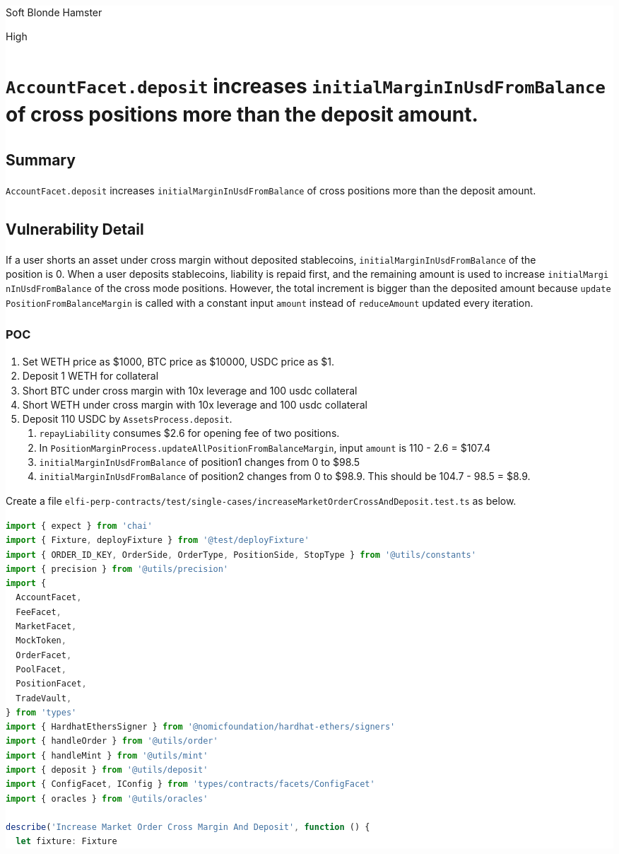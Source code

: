 Soft Blonde Hamster

High

# `AccountFacet.deposit` increases `initialMarginInUsdFromBalance` of cross positions more than the deposit amount.

## Summary
`AccountFacet.deposit` increases `initialMarginInUsdFromBalance` of cross positions more than the deposit amount.

## Vulnerability Detail

If a user shorts an asset under cross margin without deposited stablecoins, `initialMarginInUsdFromBalance` of the  
position is 0. When a user deposits stablecoins, liability is repaid first, and the remaining amount is used to 
increase `initialMarginInUsdFromBalance` of the cross mode positions. However, the total increment is bigger than 
the deposited amount because `updatePositionFromBalanceMargin` is called with a constant input `amount` instead of 
`reduceAmount` updated every iteration.

### POC 
1. Set WETH price as $1000, BTC price as $10000, USDC price as $1.
2. Deposit 1 WETH for collateral
3. Short BTC under cross margin with 10x leverage and 100 usdc collateral
4. Short WETH under cross margin with 10x leverage and 100 usdc collateral
5. Deposit 110 USDC by `AssetsProcess.deposit`.
    1. `repayLiability` consumes $2.6 for opening fee of two positions.
    2. In `PositionMarginProcess.updateAllPositionFromBalanceMargin`, input `amount` is 110 - 2.6 = $107.4
    3. `initialMarginInUsdFromBalance` of position1 changes from 0 to $98.5 
    4. `initialMarginInUsdFromBalance` of position2 changes from 0 to $98.9. This should be 104.7 - 98.5 = $8.9.

Create a file `elfi-perp-contracts/test/single-cases/increaseMarketOrderCrossAndDeposit.test.ts` as below.
```typescript
import { expect } from 'chai'
import { Fixture, deployFixture } from '@test/deployFixture'
import { ORDER_ID_KEY, OrderSide, OrderType, PositionSide, StopType } from '@utils/constants'
import { precision } from '@utils/precision'
import {
  AccountFacet,
  FeeFacet,
  MarketFacet,
  MockToken,
  OrderFacet,
  PoolFacet,
  PositionFacet,
  TradeVault,
} from 'types'
import { HardhatEthersSigner } from '@nomicfoundation/hardhat-ethers/signers'
import { handleOrder } from '@utils/order'
import { handleMint } from '@utils/mint'
import { deposit } from '@utils/deposit'
import { ConfigFacet, IConfig } from 'types/contracts/facets/ConfigFacet'
import { oracles } from '@utils/oracles'

describe('Increase Market Order Cross Margin And Deposit', function () {
  let fixture: Fixture
```